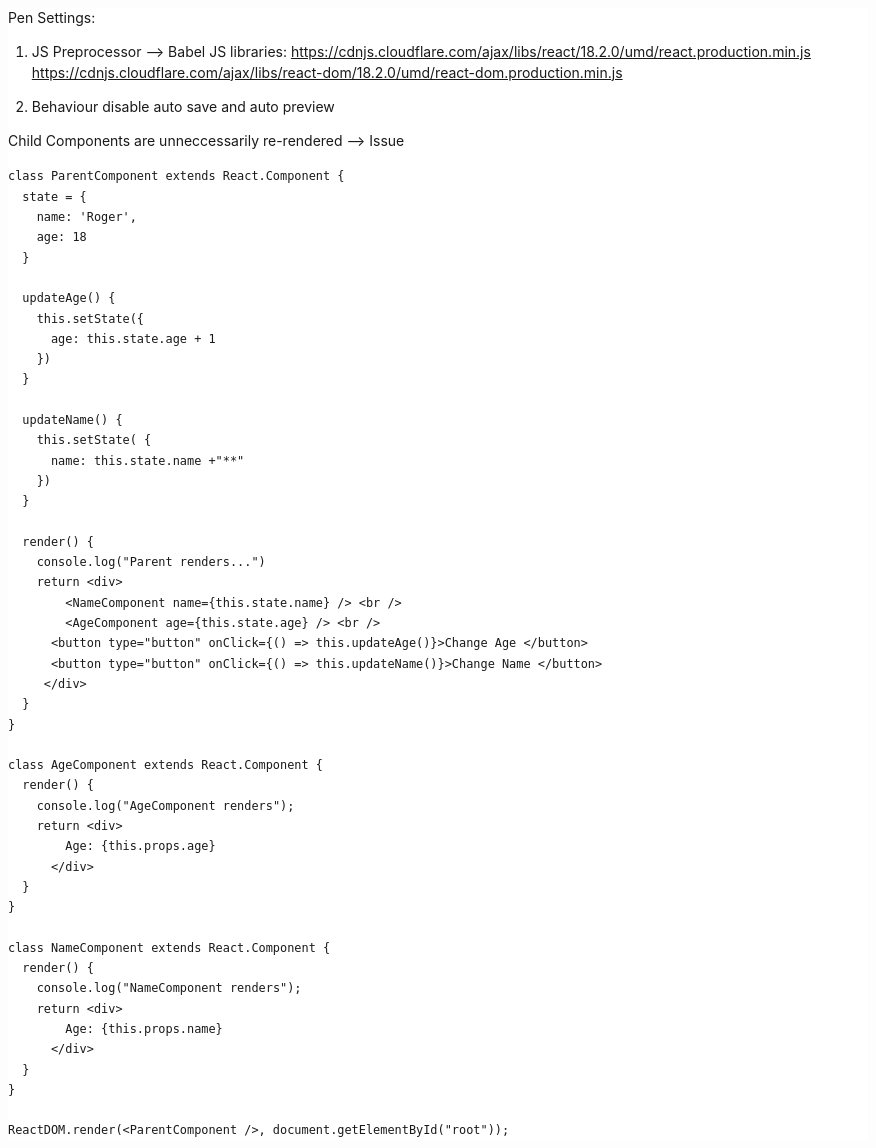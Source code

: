 Pen Settings:
1) JS Preprocessor --> Babel
JS libraries:
https://cdnjs.cloudflare.com/ajax/libs/react/18.2.0/umd/react.production.min.js
https://cdnjs.cloudflare.com/ajax/libs/react-dom/18.2.0/umd/react-dom.production.min.js

2) Behaviour
disable auto save and auto preview

Child Components are unneccessarily re-rendered --> Issue
```
class ParentComponent extends React.Component {
  state = {
    name: 'Roger',
    age: 18
  }
  
  updateAge() {
    this.setState({
      age: this.state.age + 1
    })
  }
  
  updateName() {
    this.setState( {
      name: this.state.name +"**"
    })
  }
  
  render() {
    console.log("Parent renders...")
    return <div>
        <NameComponent name={this.state.name} /> <br />
        <AgeComponent age={this.state.age} /> <br />
      <button type="button" onClick={() => this.updateAge()}>Change Age </button>
      <button type="button" onClick={() => this.updateName()}>Change Name </button>
     </div>
  }
}

class AgeComponent extends React.Component {
  render() {
    console.log("AgeComponent renders");
    return <div>
        Age: {this.props.age}
      </div>
  }
}

class NameComponent extends React.Component {
  render() {
    console.log("NameComponent renders");
    return <div>
        Age: {this.props.name}
      </div>
  }
}
       
ReactDOM.render(<ParentComponent />, document.getElementById("root"));
```    

